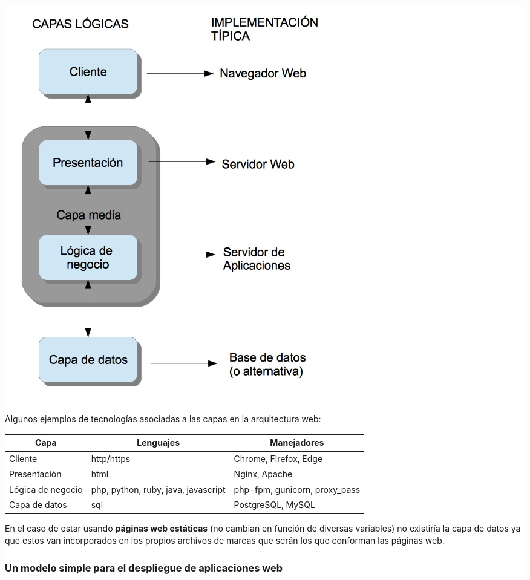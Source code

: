 ![Capas de arquitectura web](res/files/web-layers.png)

Algunos ejemplos de tecnologías asociadas a las capas en la arquitectura web:

| Capa              | Lenguajes                           | Manejadores                   |
| ----------------- | ----------------------------------- | ----------------------------- |
| Cliente           | http/https                          | Chrome, Firefox, Edge         |
| Presentación      | html                                | Nginx, Apache                 |
| Lógica de negocio | php, python, ruby, java, javascript | php-fpm, gunicorn, proxy_pass |
| Capa de datos     | sql                                 | PostgreSQL, MySQL             |

En el caso de estar usando **páginas web estáticas** (no cambian en función de diversas variables) no existiría la capa de datos ya que estos van incorporados en los propios archivos de marcas que serán los que conforman las páginas web.

### Un modelo simple para el despliegue de aplicaciones web
